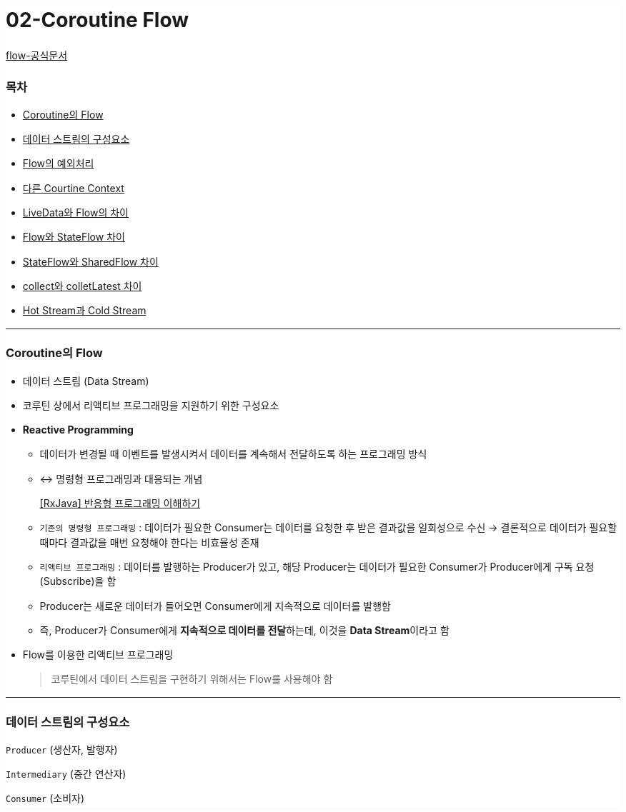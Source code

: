 # 02-Coroutine Flow

[flow-공식문서](https://developer.android.com/kotlin/flow?hl=ko)


### 목차

- [Coroutine의 Flow](#coroutine의-flow)

- [데이터 스트림의 구성요소](#데이터-스트림의-구성요소)

- [Flow의 예외처리](#flow의-예외처리)

- [다른 Courtine Context](#다른-courtine-context)

- [LiveData와 Flow의 차이](#livedata와-flow의-차이)

- [Flow와 StateFlow 차이](#flow와-stateflow-차이)

- [StateFlow와 SharedFlow 차이](#stateflow와-sharedflow-차이)

- [collect와 colletLatest 차이](#collect와-colletlatest-차이)

- [Hot Stream과 Cold Stream](#hot-stream과-cold-stream)

---

### Coroutine의 Flow

- 데이터 스트림 (Data Stream)
- 코루틴 상에서 리액티브 프로그래밍을 지원하기 위한 구성요소

- **Reactive Programming**
    - 데이터가 변경될 때 이벤트를 발생시켜서 데이터를 계속해서 전달하도록 하는 프로그래밍 방식
    - ↔ 명령형 프로그래밍과 대응되는 개념
        
        [[RxJava] 반응형 프로그래밍 이해하기](https://kotlinworld.com/125)
        
    - `기존의 명령형 프로그래밍` : 데이터가 필요한 Consumer는 데이터를 요청한 후 받은 결과값을 일회성으로 수신 → 결론적으로 데이터가 필요할 때마다 결과값을 매번 요청해야 한다는 비효율성 존재
    - `리액티브 프로그래밍` : 데이터를 발행하는 Producer가 있고, 해당 Producer는 데이터가 필요한 Consumer가 Producer에게 구독 요청(Subscribe)을 함
    - Producer는 새로운 데이터가 들어오면 Consumer에게 지속적으로 데이터를 발행함
    - 즉, Producer가 Consumer에게 **지속적으로 데이터를 전달**하는데, 이것을 **Data Stream**이라고 함

- Flow를 이용한 리액티브 프로그래밍
    > 코루틴에서 데이터 스트림을 구현하기 위해서는 Flow를 사용해야 함
    

---

### 데이터 스트림의 구성요소
`Producer` (생산자, 발행자)
     
`Intermediary` (중간 연산자)
     
`Consumer` (소비자)
